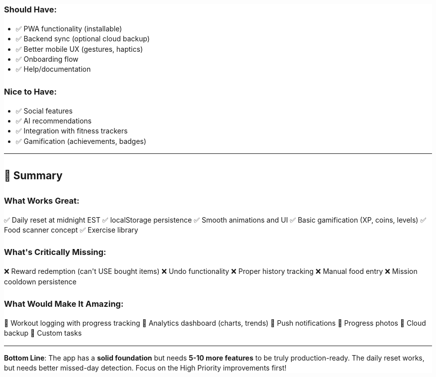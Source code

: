 ### Should Have:
- ✅ PWA functionality (installable)
- ✅ Backend sync (optional cloud backup)
- ✅ Better mobile UX (gestures, haptics)
- ✅ Onboarding flow
- ✅ Help/documentation

### Nice to Have:
- ✅ Social features
- ✅ AI recommendations
- ✅ Integration with fitness trackers
- ✅ Gamification (achievements, badges)

---

## 📝 Summary

### What Works Great:
✅ Daily reset at midnight EST
✅ localStorage persistence
✅ Smooth animations and UI
✅ Basic gamification (XP, coins, levels)
✅ Food scanner concept
✅ Exercise library

### What's Critically Missing:
❌ Reward redemption (can't USE bought items)
❌ Undo functionality
❌ Proper history tracking
❌ Manual food entry
❌ Mission cooldown persistence

### What Would Make It Amazing:
🌟 Workout logging with progress tracking
🌟 Analytics dashboard (charts, trends)
🌟 Push notifications
🌟 Progress photos
🌟 Cloud backup
🌟 Custom tasks

---

**Bottom Line**: The app has a **solid foundation** but needs **5-10 more features** to be truly production-ready. The daily reset works, but needs better missed-day detection. Focus on the High Priority improvements first!
